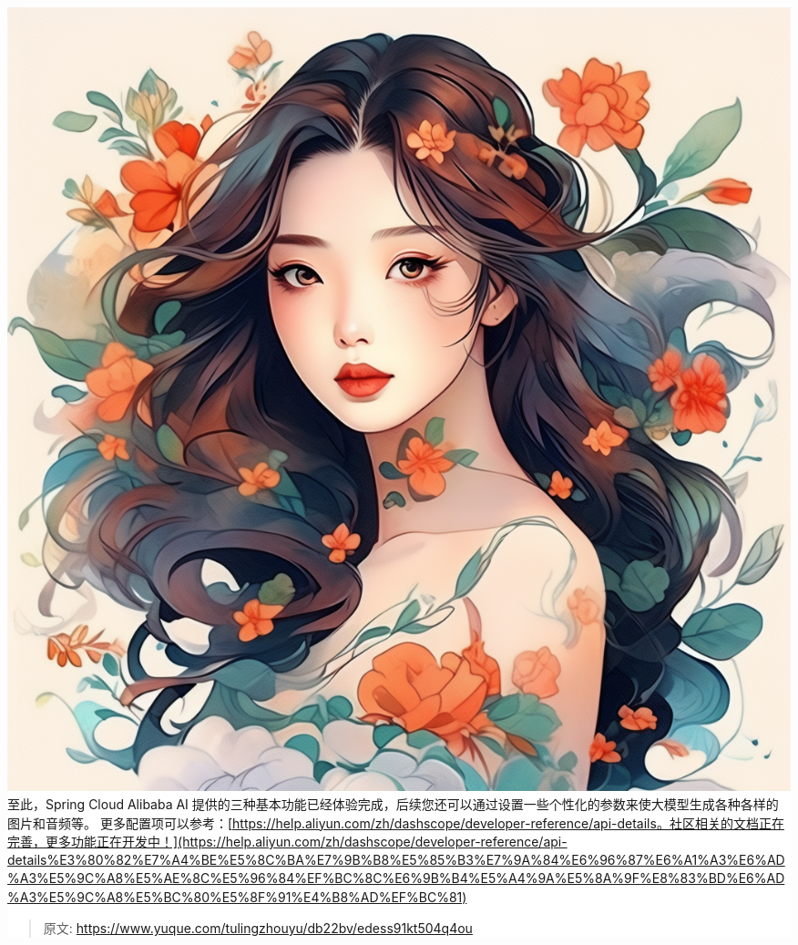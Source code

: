 ![1718354020159-326d9a06-c595-4a0d-83be-f02b5c6a9862.png](./img/DWM2vxbN06wvVJHz/1718354020159-326d9a06-c595-4a0d-83be-f02b5c6a9862-155428.png)
至此，Spring Cloud Alibaba AI 提供的三种基本功能已经体验完成，后续您还可以通过设置一些个性化的参数来使大模型生成各种各样的图片和音频等。
更多配置项可以参考：[https://help.aliyun.com/zh/dashscope/developer-reference/api-details。社区相关的文档正在完善，更多功能正在开发中！](https://help.aliyun.com/zh/dashscope/developer-reference/api-details%E3%80%82%E7%A4%BE%E5%8C%BA%E7%9B%B8%E5%85%B3%E7%9A%84%E6%96%87%E6%A1%A3%E6%AD%A3%E5%9C%A8%E5%AE%8C%E5%96%84%EF%BC%8C%E6%9B%B4%E5%A4%9A%E5%8A%9F%E8%83%BD%E6%AD%A3%E5%9C%A8%E5%BC%80%E5%8F%91%E4%B8%AD%EF%BC%81)


> 原文: <https://www.yuque.com/tulingzhouyu/db22bv/edess91kt504q4ou>